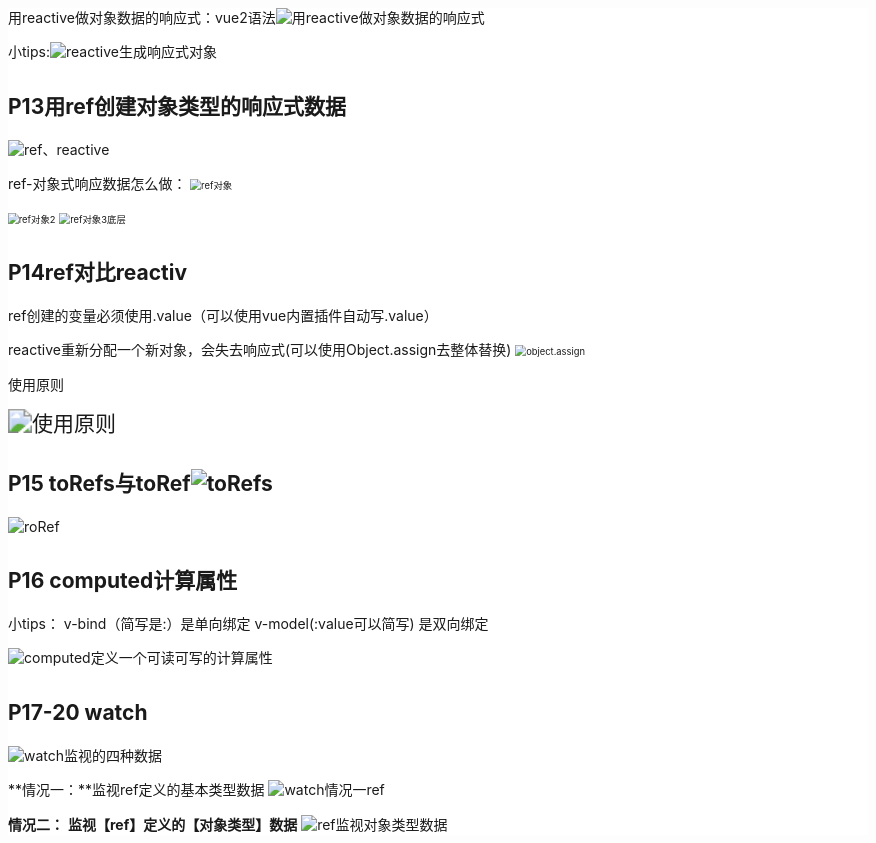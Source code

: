 用reactive做对象数据的响应式：vue2语法![用reactive做对象数据的响应式](../note/用reactive做对象数据的响应式.png)

小tips:![reactive生成响应式对象](../note/reactive生成响应式对象.png)

## P13用ref创建对象类型的响应式数据

![ref、reactive](../note/ref、reactive.png)

ref-对象式响应数据怎么做：
<img src="../note/ref对象.png" alt="ref对象" style="zoom:67%;" />

<img src="../note/ref对象2.png" alt="ref对象2" style="zoom:67%;" />

<img src="../note/ref对象3底层.png" alt="ref对象3底层" style="zoom:67%;" />

## P14ref对比reactiv

ref创建的变量必须使用.value（可以使用vue内置插件自动写.value）

reactive重新分配一个新对象，会失去响应式(可以使用Object.assign去整体替换)
<img src="../note/object.assign.png" alt="object.assign" style="zoom:67%;" />

使用原则

<img src="../note/使用原则.png" alt="使用原则" style="zoom:150%;" />



## P15 toRefs与toRef![toRefs](../note/toRefs.png)

![roRef](../note/roRef.png)

## P16 computed计算属性

小tips：
v-bind（简写是:）是单向绑定
v-model(:value可以简写) 是双向绑定

![computed定义一个可读可写的计算属性](../note/computed定义一个可读可写的计算属性.png)

## P17-20 watch

![watch监视的四种数据](../note/watch监视的四种数据.png)

**情况一：**监视ref定义的基本类型数据
![watch情况一ref](../note/watch情况一ref.png)

**情况二：**
**监视【ref】定义的【对象类型】数据**
![ref监视对象类型数据](../note/ref监视对象类型数据.png)
